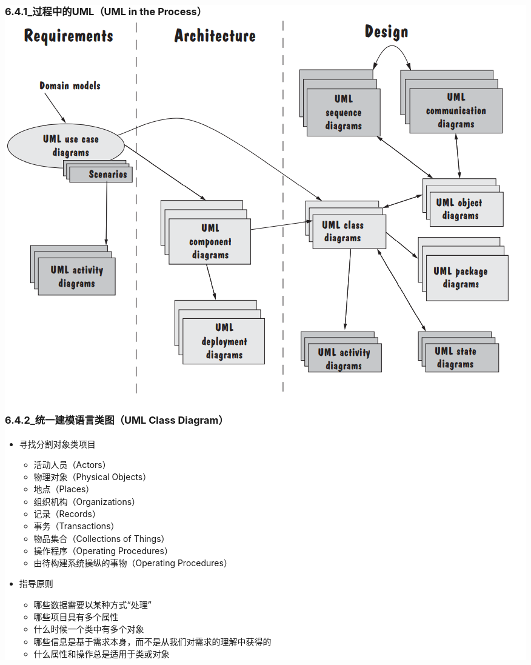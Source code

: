 ### 6.4.1_过程中的UML（UML in the Process）![](assets/87740fd27ceef93273f5c3301672af2a432a4a01a9860a845da142669c5c1b49.png)

### 6.4.2_统一建模语言类图（UML Class Diagram）

- 寻找分割对象类项目

	- 活动人员（Actors）
	- 物理对象（Physical Objects）
	- 地点（Places）
	- 组织机构（Organizations）
	- 记录（Records）
	- 事务（Transactions）
	- 物品集合（Collections of Things）
	- 操作程序（Operating Procedures）
	- 由待构建系统操纵的事物（Operating Procedures）

- 指导原则

	- 哪些数据需要以某种方式“处理”
	- 哪些项目具有多个属性
	- 什么时候一个类中有多个对象
	- 哪些信息是基于需求本身，而不是从我们对需求的理解中获得的
	- 什么属性和操作总是适用于类或对象
